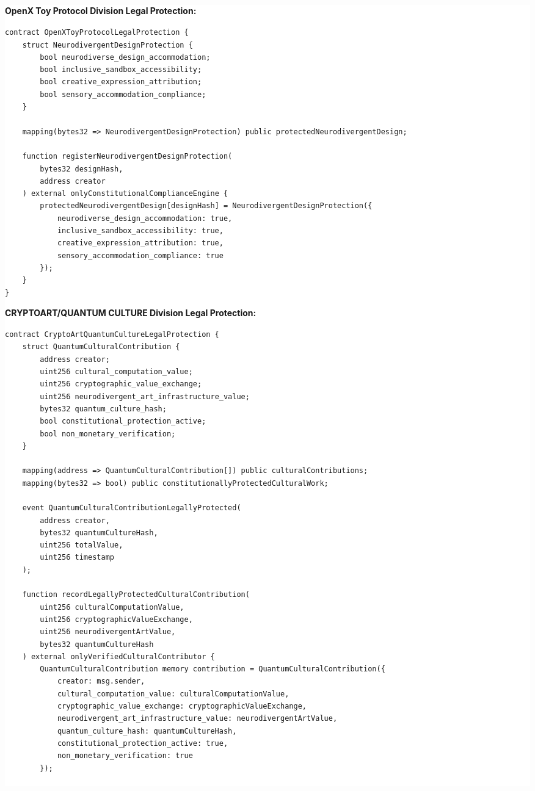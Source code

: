 **OpenX Toy Protocol Division Legal Protection:**
```solidity
contract OpenXToyProtocolLegalProtection {
    struct NeurodivergentDesignProtection {
        bool neurodiverse_design_accommodation;
        bool inclusive_sandbox_accessibility;
        bool creative_expression_attribution;
        bool sensory_accommodation_compliance;
    }
    
    mapping(bytes32 => NeurodivergentDesignProtection) public protectedNeurodivergentDesign;
    
    function registerNeurodivergentDesignProtection(
        bytes32 designHash,
        address creator
    ) external onlyConstitutionalComplianceEngine {
        protectedNeurodivergentDesign[designHash] = NeurodivergentDesignProtection({
            neurodiverse_design_accommodation: true,
            inclusive_sandbox_accessibility: true,
            creative_expression_attribution: true,
            sensory_accommodation_compliance: true
        });
    }
}
```

**CRYPTOART/QUANTUM CULTURE Division Legal Protection:**
```solidity
contract CryptoArtQuantumCultureLegalProtection {
    struct QuantumCulturalContribution {
        address creator;
        uint256 cultural_computation_value;
        uint256 cryptographic_value_exchange;
        uint256 neurodivergent_art_infrastructure_value;
        bytes32 quantum_culture_hash;
        bool constitutional_protection_active;
        bool non_monetary_verification;
    }
    
    mapping(address => QuantumCulturalContribution[]) public culturalContributions;
    mapping(bytes32 => bool) public constitutionallyProtectedCulturalWork;
    
    event QuantumCulturalContributionLegallyProtected(
        address creator,
        bytes32 quantumCultureHash,
        uint256 totalValue,
        uint256 timestamp
    );
    
    function recordLegallyProtectedCulturalContribution(
        uint256 culturalComputationValue,
        uint256 cryptographicValueExchange,
        uint256 neurodivergentArtValue,
        bytes32 quantumCultureHash
    ) external onlyVerifiedCulturalContributor {
        QuantumCulturalContribution memory contribution = QuantumCulturalContribution({
            creator: msg.sender,
            cultural_computation_value: culturalComputationValue,
            cryptographic_value_exchange: cryptographicValueExchange,
            neurodivergent_art_infrastructure_value: neurodivergentArtValue,
            quantum_culture_hash: quantumCultureHash,
            constitutional_protection_active: true,
            non_monetary_verification: true
        });
        
```